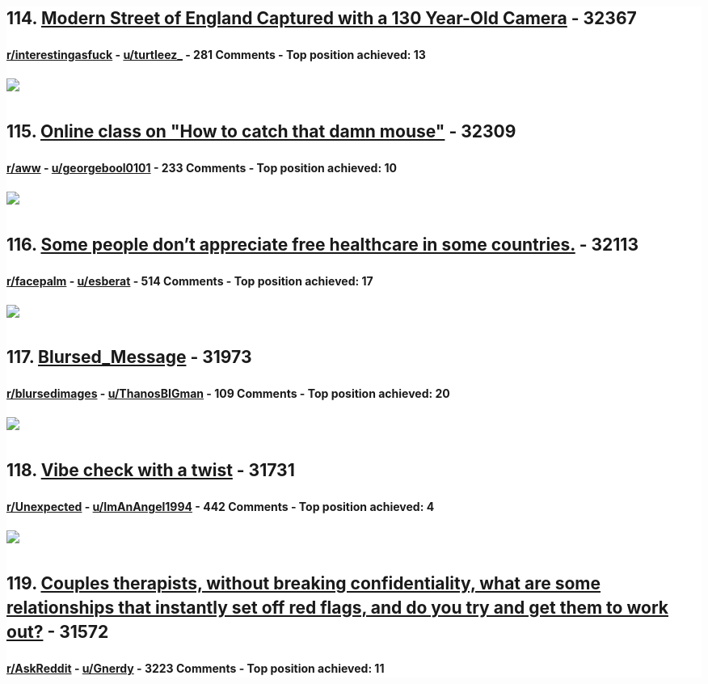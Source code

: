 ## 114. [Modern Street of England Captured with a 130 Year-Old Camera](http://reddit.com/r/interestingasfuck/comments/kregvq/modern_street_of_england_captured_with_a_130/) - 32367
#### [r/interestingasfuck](http://reddit.com/r/interestingasfuck) - [u/turtleez_](http://reddit.com/u/turtleez_) - 281 Comments - Top position achieved: 13

<a href="https://i.redd.it/0dmwv72pkm961.jpg"><img src="https://a.thumbs.redditmedia.com/Q3lu1UbRX5eRee50-BSBxZ-sflU7mG9qS0ZSu8jdH00.jpg"></img></a>

## 115. [Online class on "How to catch that damn mouse"](http://reddit.com/r/aww/comments/krlvko/online_class_on_how_to_catch_that_damn_mouse/) - 32309
#### [r/aww](http://reddit.com/r/aww) - [u/georgebool0101](http://reddit.com/u/georgebool0101) - 233 Comments - Top position achieved: 10

<a href="https://v.redd.it/pb5ugvfi3p961"><img src="https://a.thumbs.redditmedia.com/9TNJvjVKQJtJDQGlgs-DIBJ7Mw7JMw7-IiWd_AZvhp4.jpg"></img></a>

## 116. [Some people don’t appreciate free healthcare in some countries.](http://reddit.com/r/facepalm/comments/krn4q0/some_people_dont_appreciate_free_healthcare_in/) - 32113
#### [r/facepalm](http://reddit.com/r/facepalm) - [u/esberat](http://reddit.com/u/esberat) - 514 Comments - Top position achieved: 17

<a href="https://i.redd.it/nea8x3p9jp961.jpg"><img src="https://b.thumbs.redditmedia.com/gbuj14DI0_xx9LjJtN0tYAl08YfUPPQbJEgadgDV2oE.jpg"></img></a>

## 117. [Blursed_Message](http://reddit.com/r/blursedimages/comments/krprfy/blursed_message/) - 31973
#### [r/blursedimages](http://reddit.com/r/blursedimages) - [u/ThanosBIGman](http://reddit.com/u/ThanosBIGman) - 109 Comments - Top position achieved: 20

<a href="https://i.redd.it/1fb14a9raq961.jpg"><img src="https://b.thumbs.redditmedia.com/WQi_hCHYc7JEtRvnc-M-26pvdhubsLSPlYiTJ9sIHvU.jpg"></img></a>

## 118. [Vibe check with a twist](http://reddit.com/r/Unexpected/comments/krl4uz/vibe_check_with_a_twist/) - 31731
#### [r/Unexpected](http://reddit.com/r/Unexpected) - [u/ImAnAngel1994](http://reddit.com/u/ImAnAngel1994) - 442 Comments - Top position achieved: 4

<a href="https://v.redd.it/96y0lcazso961"><img src="spoiler"></img></a>

## 119. [Couples therapists, without breaking confidentiality, what are some relationships that instantly set off red flags, and do you try and get them to work out?](http://reddit.com/r/AskReddit/comments/krym7q/couples_therapists_without_breaking/) - 31572
#### [r/AskReddit](http://reddit.com/r/AskReddit) - [u/Gnerdy](http://reddit.com/u/Gnerdy) - 3223 Comments - Top position achieved: 11
